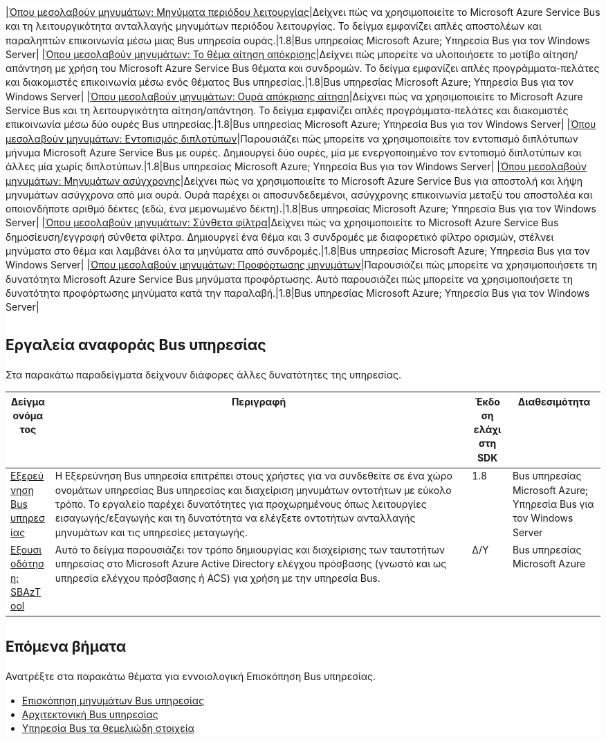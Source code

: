 |[Όπου μεσολαβούν μηνυμάτων: Μηνύματα περιόδου λειτουργίας](http://code.msdn.microsoft.com/Brokered-Messaging-Session-41c43fb4)|Δείχνει πώς να χρησιμοποιείτε το Microsoft Azure Service Bus και τη λειτουργικότητα ανταλλαγής μηνυμάτων περιόδου λειτουργίας. Το δείγμα εμφανίζει απλές αποστολέων και παραληπτών επικοινωνία μέσω μιας Bus υπηρεσία ουράς.|1.8|Bus υπηρεσίας Microsoft Azure; Υπηρεσία Bus για τον Windows Server|
|[Όπου μεσολαβούν μηνυμάτων: Το θέμα αίτηση απόκρισης](http://code.msdn.microsoft.com/Brokered-Messaging-Request-6759a36e)|Δείχνει πώς μπορείτε να υλοποιήσετε το μοτίβο αίτηση/απάντηση με χρήση του Microsoft Azure Service Bus θέματα και συνδρομών. Το δείγμα εμφανίζει απλές προγράμματα-πελάτες και διακομιστές επικοινωνία μέσω ενός θέματος Bus υπηρεσίας.|1.8|Bus υπηρεσίας Microsoft Azure; Υπηρεσία Bus για τον Windows Server|
|[Όπου μεσολαβούν μηνυμάτων: Ουρά απόκρισης αίτηση](http://code.msdn.microsoft.com/Brokered-Messaging-Request-0ce8fcaf)|Δείχνει πώς να χρησιμοποιείτε το Microsoft Azure Service Bus και τη λειτουργικότητα αίτηση/απάντηση. Το δείγμα εμφανίζει απλές προγράμματα-πελάτες και διακομιστές επικοινωνία μέσω δύο ουρές Bus υπηρεσίας.|1.8|Bus υπηρεσίας Microsoft Azure; Υπηρεσία Bus για τον Windows Server|
|[Όπου μεσολαβούν μηνυμάτων: Εντοπισμός διπλοτύπων](http://code.msdn.microsoft.com/Brokered-Messaging-c0acea25)|Παρουσιάζει πώς μπορείτε να χρησιμοποιείτε τον εντοπισμό διπλότυπων μήνυμα Microsoft Azure Service Bus με ουρές. Δημιουργεί δύο ουρές, μία με ενεργοποιημένο τον εντοπισμό διπλοτύπων και άλλες μία χωρίς διπλοτύπων.|1.8|Bus υπηρεσίας Microsoft Azure; Υπηρεσία Bus για τον Windows Server|
|[Όπου μεσολαβούν μηνυμάτων: Μηνυμάτων ασύγχρονης](http://code.msdn.microsoft.com/Brokered-Messaging-Async-211c1e74)|Δείχνει πώς να χρησιμοποιείτε το Microsoft Azure Service Bus για αποστολή και λήψη μηνυμάτων ασύγχρονα από μια ουρά. Ουρά παρέχει οι αποσυνδεδεμένοι, ασύγχρονης επικοινωνία μεταξύ του αποστολέα και οποιονδήποτε αριθμό δέκτες (εδώ, ένα μεμονωμένο δέκτη).|1.8|Bus υπηρεσίας Microsoft Azure; Υπηρεσία Bus για τον Windows Server|
|[Όπου μεσολαβούν μηνυμάτων: Σύνθετα φίλτρα](http://code.msdn.microsoft.com/Brokered-Messaging-6b0d2749)|Δείχνει πώς να χρησιμοποιείτε το Microsoft Azure Service Bus δημοσίευση/εγγραφή σύνθετα φίλτρα. Δημιουργεί ένα θέμα και 3 συνδρομές με διαφορετικό φίλτρο ορισμών, στέλνει μηνύματα στο θέμα και λαμβάνει όλα τα μηνύματα από συνδρομές.|1.8|Bus υπηρεσίας Microsoft Azure; Υπηρεσία Bus για τον Windows Server|
|[Όπου μεσολαβούν μηνυμάτων: Προφόρτωσης μηνυμάτων](http://code.msdn.microsoft.com/Brokered-Messaging-be2dac1d)|Παρουσιάζει πώς μπορείτε να χρησιμοποιήσετε τη δυνατότητα Microsoft Azure Service Bus μηνύματα προφόρτωσης. Αυτό παρουσιάζει πώς μπορείτε να χρησιμοποιήσετε τη δυνατότητα προφόρτωσης μηνύματα κατά την παραλαβή.|1.8|Bus υπηρεσίας Microsoft Azure; Υπηρεσία Bus για τον Windows Server|

## <a name="service-bus-reference-tools"></a>Εργαλεία αναφοράς Bus υπηρεσίας

Στα παρακάτω παραδείγματα δείχνουν διάφορες άλλες δυνατότητες της υπηρεσίας.

|Δείγμα ονόματος|Περιγραφή|Έκδοση ελάχιστη SDK|Διαθεσιμότητα|
|---|---|---|---|
|[Εξερεύνηση Bus υπηρεσίας](http://code.msdn.microsoft.com/Service-Bus-Explorer-f2abca5a)|Η Εξερεύνηση Bus υπηρεσία επιτρέπει στους χρήστες για να συνδεθείτε σε ένα χώρο ονομάτων υπηρεσίας Bus υπηρεσίας και διαχείριση μηνυμάτων οντοτήτων με εύκολο τρόπο. Το εργαλείο παρέχει δυνατότητες για προχωρημένους όπως λειτουργίες εισαγωγής/εξαγωγής και τη δυνατότητα να ελέγξετε οντοτήτων ανταλλαγής μηνυμάτων και τις υπηρεσίες μεταγωγής.|1.8|Bus υπηρεσίας Microsoft Azure; Υπηρεσία Bus για τον Windows Server|
|[Εξουσιοδότηση: SBAzTool](http://code.msdn.microsoft.com/Authorization-SBAzTool-6fd76d93)|Αυτό το δείγμα παρουσιάζει τον τρόπο δημιουργίας και διαχείρισης των ταυτοτήτων υπηρεσίας στο Microsoft Azure Active Directory ελέγχου πρόσβασης (γνωστό και ως υπηρεσία ελέγχου πρόσβασης ή ACS) για χρήση με την υπηρεσία Bus.|Δ/Υ|Bus υπηρεσίας Microsoft Azure|

## <a name="next-steps"></a>Επόμενα βήματα

Ανατρέξτε στα παρακάτω θέματα για εννοιολογική Επισκόπηση Bus υπηρεσίας.

- [Επισκόπηση μηνυμάτων Bus υπηρεσίας](service-bus-messaging-overview.md)
- [Αρχιτεκτονική Bus υπηρεσίας](service-bus-architecture.md)
- [Υπηρεσία Bus τα θεμελιώδη στοιχεία](service-bus-fundamentals-hybrid-solutions.md)
